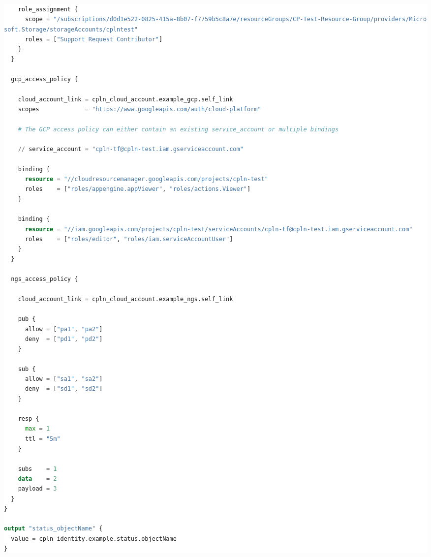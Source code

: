 ```terraform
    role_assignment {
      scope = "/subscriptions/d0d1e522-0825-415a-8b07-f7759b5c8a7e/resourceGroups/CP-Test-Resource-Group/providers/Microsoft.Storage/storageAccounts/cplntest"
      roles = ["Support Request Contributor"]
    }
  }

  gcp_access_policy {

    cloud_account_link = cpln_cloud_account.example_gcp.self_link
    scopes             = "https://www.googleapis.com/auth/cloud-platform"

    # The GCP access policy can either contain an existing service_account or multiple bindings

    // service_account = "cpln-tf@cpln-test.iam.gserviceaccount.com"

    binding {
      resource = "//cloudresourcemanager.googleapis.com/projects/cpln-test"
      roles    = ["roles/appengine.appViewer", "roles/actions.Viewer"]
    }

    binding {
      resource = "//iam.googleapis.com/projects/cpln-test/serviceAccounts/cpln-tf@cpln-test.iam.gserviceaccount.com"
      roles    = ["roles/editor", "roles/iam.serviceAccountUser"]
    }
  }

  ngs_access_policy {

    cloud_account_link = cpln_cloud_account.example_ngs.self_link

    pub {
      allow = ["pa1", "pa2"]
      deny  = ["pd1", "pd2"]
    }

    sub {
      allow = ["sa1", "sa2"]
      deny  = ["sd1", "sd2"]
    }

    resp {
      max = 1
      ttl = "5m"
    }

    subs    = 1
    data    = 2
    payload = 3
  }
}

output "status_objectName" {
  value = cpln_identity.example.status.objectName
}
```
